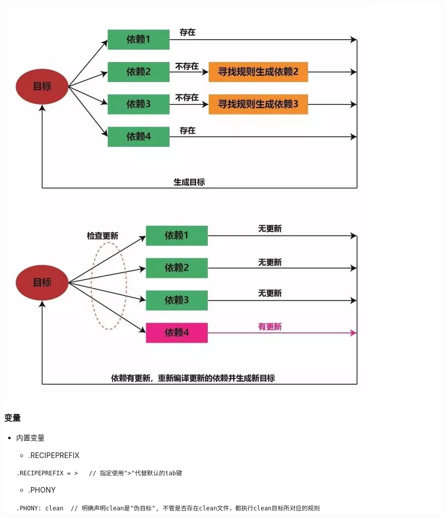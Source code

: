 <img src="https://github.com/kulong0105/kulong0105.github.io/raw/master/documents/pictures/makefile.webp"/>
</div>


### 变量

- 内置变量
    - .RECIPEPREFIX 
    ```
    .RECIPEPREFIX = >   // 指定使用">"代替默认的tab键
    ```

    - .PHONY
    ```
    .PHONY: clean  // 明确声明clean是"伪目标", 不管是否存在clean文件，都执行clean目标所对应的规则
    ```
